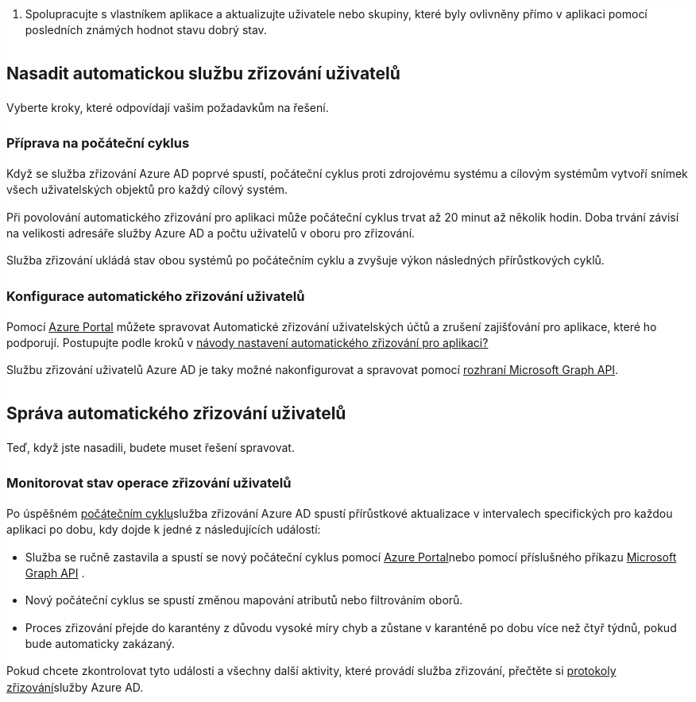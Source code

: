 1. Spolupracujte s vlastníkem aplikace a aktualizujte uživatele nebo skupiny, které byly ovlivněny přímo v aplikaci pomocí posledních známých hodnot stavu dobrý stav.

## <a name="deploy-automatic-user-provisioning-service"></a>Nasadit automatickou službu zřizování uživatelů

Vyberte kroky, které odpovídají vašim požadavkům na řešení.

### <a name="prepare-for-the-initial-cycle"></a>Příprava na počáteční cyklus

Když se služba zřizování Azure AD poprvé spustí, počáteční cyklus proti zdrojovému systému a cílovým systémům vytvoří snímek všech uživatelských objektů pro každý cílový systém.

Při povolování automatického zřizování pro aplikaci může počáteční cyklus trvat až 20 minut až několik hodin. Doba trvání závisí na velikosti adresáře služby Azure AD a počtu uživatelů v oboru pro zřizování.

Služba zřizování ukládá stav obou systémů po počátečním cyklu a zvyšuje výkon následných přírůstkových cyklů.

### <a name="configure-automatic-user-provisioning"></a>Konfigurace automatického zřizování uživatelů

Pomocí [Azure Portal](https://portal.azure.com/) můžete spravovat Automatické zřizování uživatelských účtů a zrušení zajišťování pro aplikace, které ho podporují. Postupujte podle kroků v [návody nastavení automatického zřizování pro aplikaci?](../app-provisioning/user-provisioning.md)

Službu zřizování uživatelů Azure AD je taky možné nakonfigurovat a spravovat pomocí [rozhraní Microsoft Graph API](/graph/api/resources/synchronization-overview).

## <a name="manage-automatic-user-provisioning"></a>Správa automatického zřizování uživatelů

Teď, když jste nasadili, budete muset řešení spravovat.

### <a name="monitor-user-provisioning-operation-health"></a>Monitorovat stav operace zřizování uživatelů

Po úspěšném [počátečním cyklu](../app-provisioning/user-provisioning.md)služba zřizování Azure AD spustí přírůstkové aktualizace v intervalech specifických pro každou aplikaci po dobu, kdy dojde k jedné z následujících událostí:

* Služba se ručně zastavila a spustí se nový počáteční cyklus pomocí [Azure Portal](https://portal.azure.com/)nebo pomocí příslušného příkazu [Microsoft Graph API](/graph/api/resources/synchronization-overview) .

* Nový počáteční cyklus se spustí změnou mapování atributů nebo filtrováním oborů.

* Proces zřizování přejde do karantény z důvodu vysoké míry chyb a zůstane v karanténě po dobu více než čtyř týdnů, pokud bude automaticky zakázaný.

Pokud chcete zkontrolovat tyto události a všechny další aktivity, které provádí služba zřizování, přečtěte si [protokoly zřizování](../reports-monitoring/concept-provisioning-logs.md?context=azure/active-directory/manage-apps/context/manage-apps-context)služby Azure AD.
